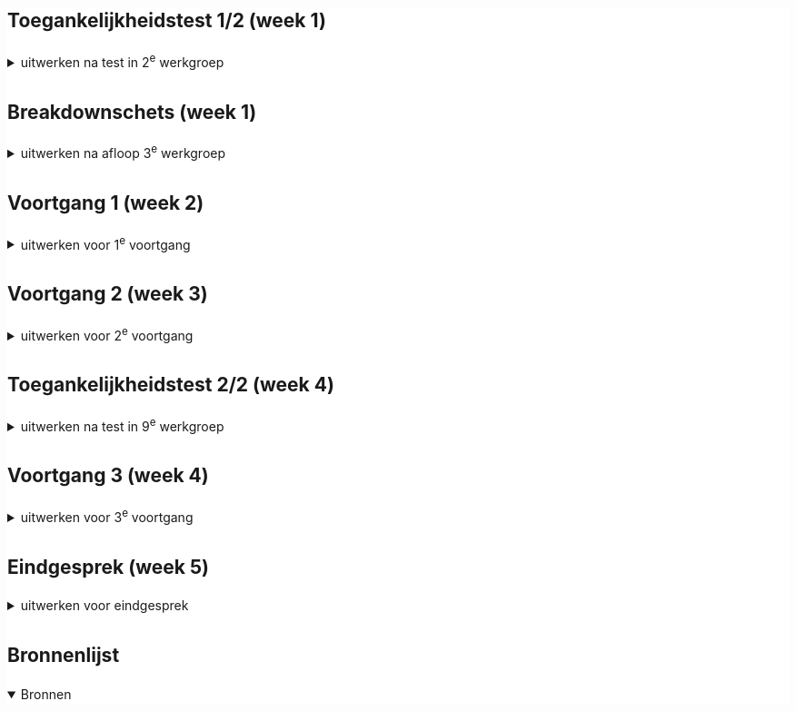 </details>



## Toegankelijkheidstest 1/2 (week 1)

<details><summary>uitwerken na test in 2<sup>e</sup> werkgroep</summary></details>



## Breakdownschets (week 1)

<details><summary>uitwerken na afloop 3<sup>e</sup> werkgroep</summary></details>





## Voortgang 1 (week 2)

<details><summary>uitwerken voor 1<sup>e</sup> voortgang</summary></details>





## Voortgang 2 (week 3)

<details><summary>uitwerken voor 2<sup>e</sup> voortgang</summary></details>





## Toegankelijkheidstest 2/2 (week 4)

<details><summary>uitwerken na test in 9<sup>e</sup> werkgroep</summary></details>





## Voortgang 3 (week 4)

<details><summary>uitwerken voor 3<sup>e</sup> voortgang</summary></details>





## Eindgesprek (week 5)

<details><summary>uitwerken voor eindgesprek</summary></details>





## Bronnenlijst

<details open>
  <summary>Bronnen</summary>
